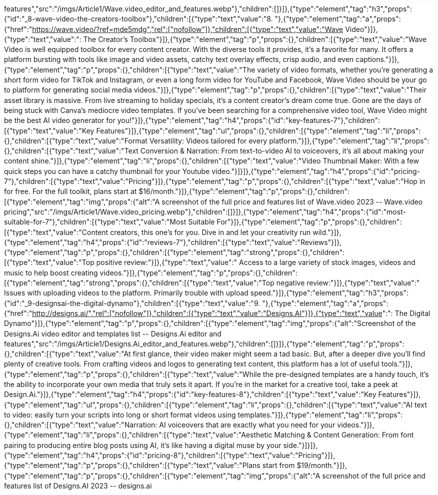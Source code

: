 features","src":"/imgs/Article1/Wave.video_editor_and_features.webp"},"children":[]}]},{"type":"element","tag":"h3","props":{"id":"_8-wave-video-the-creators-toolbox"},"children":[{"type":"text","value":"8. "},{"type":"element","tag":"a","props":{"href":"https://wave.video/?ref=mde5mdg","rel":["nofollow"]},"children":[{"type":"text","value":"Wave Video"}]},{"type":"text","value":": The Creator’s Toolbox"}]},{"type":"element","tag":"p","props":{},"children":[{"type":"text","value":"Wave Video is well equipped toolbox for every content creator. With the diverse tools it provides, it’s a favorite for many. It offers a platform bursting with tools like image and video assets, catchy text overlay effects, crisp audio, and even captions."}]},{"type":"element","tag":"p","props":{},"children":[{"type":"text","value":"The variety of video formats, whether you’re generating a short form video for TikTok and Instagram, or even a long form video for YouTube and Facebook, Wave Video should be your go to platform for generating social media videos."}]},{"type":"element","tag":"p","props":{},"children":[{"type":"text","value":"Their asset library is massive. From live streaming to holiday specials, it’s a content creator’s dream come true. Gone are the days of being stuck with Canva’s mediocre video templates. If you’ve been searching for a comprehensive video tool, Wave Video might be the best AI video generator for you!"}]},{"type":"element","tag":"h4","props":{"id":"key-features-7"},"children":[{"type":"text","value":"Key Features"}]},{"type":"element","tag":"ul","props":{},"children":[{"type":"element","tag":"li","props":{},"children":[{"type":"text","value":"Format Versatility: Videos tailored for every platform."}]},{"type":"element","tag":"li","props":{},"children":[{"type":"text","value":"Text Conversion & Narration: From text-to-video AI to voiceovers, it’s all about making your content shine."}]},{"type":"element","tag":"li","props":{},"children":[{"type":"text","value":"Video Thumbnail Maker: With a few quick steps you can have a catchy thumbnail for your Youtube video."}]}]},{"type":"element","tag":"h4","props":{"id":"pricing-7"},"children":[{"type":"text","value":"Pricing"}]},{"type":"element","tag":"p","props":{},"children":[{"type":"text","value":"Hop in for free. For the full toolkit, plans start at $16/month."}]},{"type":"element","tag":"p","props":{},"children":[{"type":"element","tag":"img","props":{"alt":"A screenshot of the full price and features list of Wave.video 2023 -- Wave.video pricing","src":"/imgs/Article1/Wave.video_pricing.webp"},"children":[]}]},{"type":"element","tag":"h4","props":{"id":"most-suitable-for-7"},"children":[{"type":"text","value":"Most Suitable For"}]},{"type":"element","tag":"p","props":{},"children":[{"type":"text","value":"Content creators, this one’s for you. Dive in and let your creativity run wild."}]},{"type":"element","tag":"h4","props":{"id":"reviews-7"},"children":[{"type":"text","value":"Reviews"}]},{"type":"element","tag":"p","props":{},"children":[{"type":"element","tag":"strong","props":{},"children":[{"type":"text","value":"Top positive review:"}]},{"type":"text","value":" Access to a large variety of stock images, videos and music to help boost creating videos."}]},{"type":"element","tag":"p","props":{},"children":[{"type":"element","tag":"strong","props":{},"children":[{"type":"text","value":"Top negative review:"}]},{"type":"text","value":" Issues with uploading videos to the platform. Primarily trouble with upload speed."}]},{"type":"element","tag":"h3","props":{"id":"_9-designsai-the-digital-dynamo"},"children":[{"type":"text","value":"9. "},{"type":"element","tag":"a","props":{"href":"http://designs.ai/","rel":["nofollow"]},"children":[{"type":"text","value":"Designs.AI"}]},{"type":"text","value":": The Digital Dynamo"}]},{"type":"element","tag":"p","props":{},"children":[{"type":"element","tag":"img","props":{"alt":"Screenshot of the Designs.Ai video editor and templates list -- Designs.Ai editor and features","src":"/imgs/Article1/Designs.Ai_editor_and_features.webp"},"children":[]}]},{"type":"element","tag":"p","props":{},"children":[{"type":"text","value":"At first glance, their video maker might seem a tad basic. But, after a deeper dive you’ll find plenty of creative tools. From crafting videos and logos to generating text content, this platform has a lot of useful tools."}]},{"type":"element","tag":"p","props":{},"children":[{"type":"text","value":"While the pre-designed templates are a handy touch, it’s the ability to incorporate your own media that truly sets it apart. If you’re in the market for a creative tool, take a peek at Design.Ai."}]},{"type":"element","tag":"h4","props":{"id":"key-features-8"},"children":[{"type":"text","value":"Key Features"}]},{"type":"element","tag":"ul","props":{},"children":[{"type":"element","tag":"li","props":{},"children":[{"type":"text","value":"AI text to video: easily turn your scripts into long or short format videos using templates."}]},{"type":"element","tag":"li","props":{},"children":[{"type":"text","value":"Narration: AI voiceovers that are exactly what you need for your videos."}]},{"type":"element","tag":"li","props":{},"children":[{"type":"text","value":"Aesthetic Matching & Content Generation: From font pairing to producing entire blog posts using AI, it’s like having a digital muse by your side."}]}]},{"type":"element","tag":"h4","props":{"id":"pricing-8"},"children":[{"type":"text","value":"Pricing"}]},{"type":"element","tag":"p","props":{},"children":[{"type":"text","value":"Plans start from $19/month."}]},{"type":"element","tag":"p","props":{},"children":[{"type":"element","tag":"img","props":{"alt":"A screenshot of the full price and features list of Designs.AI 2023 -- designs.ai